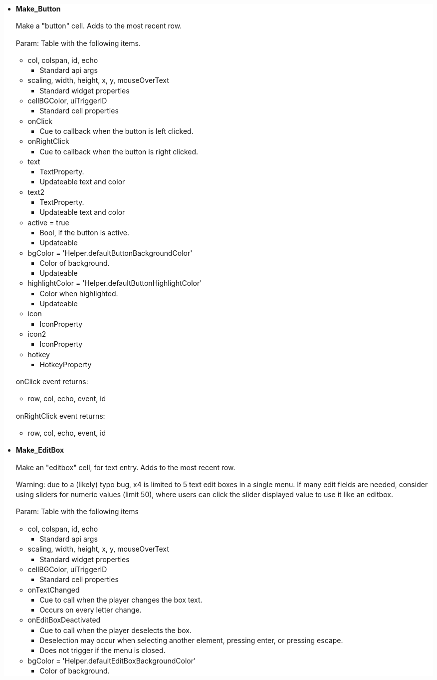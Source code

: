 * **Make_Button**
  
  Make a "button" cell. Adds to the most recent row.
      
  Param: Table with the following items.
  * col, colspan, id, echo
    - Standard api args
  * scaling, width, height, x, y, mouseOverText
    - Standard widget properties
  * cellBGColor, uiTriggerID
    - Standard cell properties   
  * onClick
    - Cue to callback when the button is left clicked.
  * onRightClick
    - Cue to callback when the button is right clicked.
  * text
    - TextProperty.
    - Updateable text and color
  * text2
    - TextProperty.
    - Updateable text and color
  * active = true
    - Bool, if the button is active.
    - Updateable
  * bgColor = 'Helper.defaultButtonBackgroundColor'
    - Color of background.
    - Updateable
  * highlightColor = 'Helper.defaultButtonHighlightColor'
    - Color when highlighted.
    - Updateable
  * icon
    - IconProperty
  * icon2
    - IconProperty
  * hotkey
    - HotkeyProperty
        
        
  onClick event returns:
  * row, col, echo, event, id
        
  onRightClick event returns:
  * row, col, echo, event, id
      
* **Make_EditBox**
  
  Make an "editbox" cell, for text entry. Adds to the most recent row.
      
  Warning: due to a (likely) typo bug, x4 is limited to 5 text edit boxes in a single menu. If many edit fields are needed, consider using sliders for numeric values (limit 50), where users can click the slider displayed value to use it like an editbox.
      
  Param: Table with the following items
  * col, colspan, id, echo
    - Standard api args
  * scaling, width, height, x, y, mouseOverText
    - Standard widget properties
  * cellBGColor, uiTriggerID
    - Standard cell properties
  * onTextChanged
    - Cue to call when the player changes the box text. 
    - Occurs on every letter change.
  * onEditBoxDeactivated
    - Cue to call when the player deselects the box.
    - Deselection may occur when selecting another element, pressing enter, or pressing escape.
    - Does not trigger if the menu is closed.
  * bgColor = 'Helper.defaultEditBoxBackgroundColor'
    - Color of background.